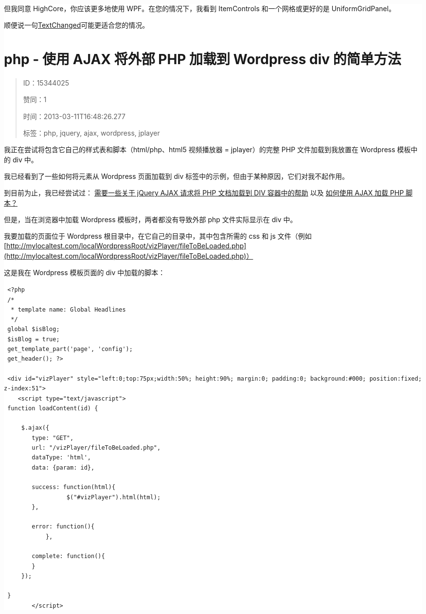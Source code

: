 但我同意 HighCore，你应该更多地使用 WPF。在您的情况下，我看到 ItemControls 和一个网格或更好的是 UniformGridPanel。

顺便说一句[TextChanged](http://msdn.microsoft.com/en-us/library/system.windows.controls.primitives.textboxbase.textchanged.aspx)可能更适合您的情况。

# php - 使用 AJAX 将外部 PHP 加载到 Wordpress div 的简单方法

> ID：15344025
> 
> 赞同：1
> 
> 时间：2013-03-11T16:48:26.277
> 
> 标签：php, jquery, ajax, wordpress, jplayer

我正在尝试将包含它自己的样式表和脚本（html/php、html5 视频播放器 = jplayer）的完整 PHP 文件加载到我放置在 Wordpress 模板中的 div 中。

我已经看到了一些如何将元素从 Wordpress 页面加载到 div 标签中的示例，但由于某种原因，它们对我不起作用。

到目前为止，我已经尝试过： [需要一些关于 jQuery AJAX 请求将 PHP 文档加载到 DIV 容器中的帮助](https://stackoverflow.com/questions/4006344/need-some-help-with-jquery-ajax-request-loading-a-php-document-into-a-div-contai?rq=1) 以及 [如何使用 AJAX 加载 PHP 脚本？](https://stackoverflow.com/questions/5599385/how-to-load-a-php-script-using-ajax?rq=1)

但是，当在浏览器中加载 Wordpress 模板时，两者都没有导致外部 php 文件实际显示在 div 中。

我要加载的页面位于 Wordpress 根目录中，在它自己的目录中，其中包含所需的 css 和 js 文件（例如[http://mylocaltest.com/localWordpressRoot/vizPlayer/fileToBeLoaded.php](http://mylocaltest.com/localWordpressRoot/vizPlayer/fileToBeLoaded.php)）

这是我在 Wordpress 模板页面的 div 中加载的脚本：

```
 <?php
 /*
  * template name: Global Headlines
  */
 global $isBlog;
 $isBlog = true;
 get_template_part('page', 'config');
 get_header(); ?>

 <div id="vizPlayer" style="left:0;top:75px;width:50%; height:90%; margin:0; padding:0; background:#000; position:fixed; z-index:51">
    <script type="text/javascript">
 function loadContent(id) {

     $.ajax({
        type: "GET",
        url: "/vizPlayer/fileToBeLoaded.php",
        dataType: 'html',
        data: {param: id},

        success: function(html){
                  $("#vizPlayer").html(html);
        },

        error: function(){
            },

        complete: function(){
        }
     });

 }                      
        </script>

```